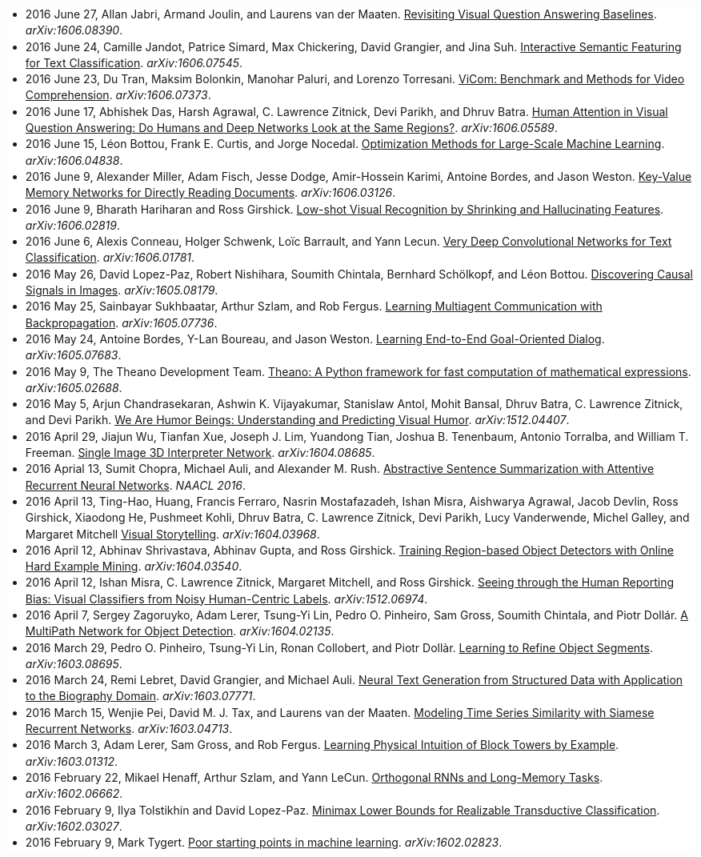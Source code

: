 * 2016 June 27, Allan Jabri, Armand Joulin, and Laurens van der Maaten. [Revisiting Visual Question Answering Baselines](https://arxiv.org/abs/1606.08390). *arXiv:1606.08390*.
* 2016 June 24, Camille Jandot, Patrice Simard, Max Chickering, David Grangier, and Jina Suh. [Interactive Semantic Featuring for Text Classification](https://arxiv.org/abs/1606.07545). *arXiv:1606.07545*.
* 2016 June 23, Du Tran, Maksim Bolonkin, Manohar Paluri, and Lorenzo Torresani. [ViCom: Benchmark and Methods for Video Comprehension](https://arxiv.org/abs/1606.07373). *arXiv:1606.07373*.
* 2016 June 17, Abhishek Das, Harsh Agrawal, C. Lawrence Zitnick, Devi Parikh, and Dhruv Batra. [Human Attention in Visual Question Answering: Do Humans and Deep Networks Look at the Same Regions?](https://arxiv.org/abs/1606.05589). *arXiv:1606.05589*.
* 2016 June 15, Léon Bottou, Frank E. Curtis, and Jorge Nocedal. [Optimization Methods for Large-Scale Machine Learning](https://arxiv.org/abs/1606.04838). *arXiv:1606.04838*.
* 2016 June 9, Alexander Miller, Adam Fisch, Jesse Dodge, Amir-Hossein Karimi, Antoine Bordes, and Jason Weston. [Key-Value Memory Networks for Directly Reading Documents](https://arxiv.org/abs/1606.03126). *arXiv:1606.03126*.
* 2016 June 9, Bharath Hariharan and Ross Girshick. [Low-shot Visual Recognition by Shrinking and Hallucinating Features](https://arxiv.org/abs/1606.02819). *arXiv:1606.02819*.
* 2016 June 6, Alexis Conneau, Holger Schwenk, Loïc Barrault, and Yann Lecun. [Very Deep Convolutional Networks for Text Classification](https://arxiv.org/abs/1606.01781). *arXiv:1606.01781*.
* 2016 May 26, David Lopez-Paz, Robert Nishihara, Soumith Chintala, Bernhard Schölkopf, and Léon Bottou. [Discovering Causal Signals in Images](https://arxiv.org/abs/1605.08179). *arXiv:1605.08179*.
* 2016 May 25, Sainbayar Sukhbaatar, Arthur Szlam, and Rob Fergus. [Learning Multiagent Communication with Backpropagation](https://arxiv.org/abs/1605.07736). *arXiv:1605.07736*.
* 2016 May 24, Antoine Bordes, Y-Lan Boureau, and Jason Weston. [Learning End-to-End Goal-Oriented Dialog](https://arxiv.org/abs/1605.07683). *arXiv:1605.07683*.
* 2016 May 9,  The Theano Development Team. [Theano: A Python framework for fast computation of mathematical expressions](https://arxiv.org/abs/1605.02688). *arXiv:1605.02688*.
* 2016 May 5, Arjun Chandrasekaran, Ashwin K. Vijayakumar, Stanislaw Antol, Mohit Bansal, Dhruv Batra, C. Lawrence Zitnick, and Devi Parikh. [We Are Humor Beings: Understanding and Predicting Visual Humor](https://arxiv.org/abs/1512.04407). *arXiv:1512.04407*.
* 2016 April 29, Jiajun Wu, Tianfan Xue, Joseph J. Lim, Yuandong Tian, Joshua B. Tenenbaum, Antonio Torralba, and William T. Freeman. [Single Image 3D Interpreter Network](https://arxiv.org/abs/1604.08685). *arXiv:1604.08685*.
* 2016 Aprial 13, Sumit Chopra, Michael Auli, and Alexander M. Rush. [Abstractive Sentence Summarization with Attentive Recurrent Neural Networks](https://research.fb.com/publications/abstractive-summarization-with-attentive-rnn-naacl-2016/). *NAACL 2016*.
* 2016 April 13,  Ting-Hao,  Huang, Francis Ferraro, Nasrin Mostafazadeh, Ishan Misra, Aishwarya Agrawal, Jacob Devlin, Ross Girshick, Xiaodong He, Pushmeet Kohli, Dhruv Batra, C. Lawrence Zitnick, Devi Parikh, Lucy Vanderwende, Michel Galley, and Margaret Mitchell [Visual Storytelling](https://arxiv.org/abs/1604.03968). *arXiv:1604.03968*.
* 2016 April 12, Abhinav Shrivastava, Abhinav Gupta, and Ross Girshick. [Training Region-based Object Detectors with Online Hard Example Mining](https://arxiv.org/abs/1604.03540). *arXiv:1604.03540*.
* 2016 April 12, Ishan Misra, C. Lawrence Zitnick, Margaret Mitchell, and Ross Girshick. [Seeing through the Human Reporting Bias: Visual Classifiers from Noisy Human-Centric Labels](https://arxiv.org/abs/1512.06974). *arXiv:1512.06974*.
* 2016 April 7, Sergey Zagoruyko, Adam Lerer, Tsung-Yi Lin, Pedro O. Pinheiro, Sam Gross, Soumith Chintala, and Piotr Dollár. [A MultiPath Network for Object Detection](https://arxiv.org/abs/1604.02135). *arXiv:1604.02135*.
* 2016 March 29, Pedro O. Pinheiro, Tsung-Yi Lin, Ronan Collobert, and Piotr Dollàr. [Learning to Refine Object Segments](https://arxiv.org/abs/1603.08695). *arXiv:1603.08695*.
* 2016 March 24, Remi Lebret, David Grangier, and Michael Auli. [Neural Text Generation from Structured Data with Application to the Biography Domain](https://arxiv.org/abs/1603.07771). *arXiv:1603.07771*.
* 2016 March 15, Wenjie Pei, David M. J. Tax, and Laurens van der Maaten. [Modeling Time Series Similarity with Siamese Recurrent Networks](https://arxiv.org/abs/1603.04713). *arXiv:1603.04713*.
* 2016 March 3, Adam Lerer, Sam Gross, and Rob Fergus. [Learning Physical Intuition of Block Towers by Example](https://arxiv.org/abs/1603.01312). *arXiv:1603.01312*.
* 2016 February 22, Mikael Henaff, Arthur Szlam, and Yann LeCun. [Orthogonal RNNs and Long-Memory Tasks](https://arxiv.org/abs/1602.06662). *arXiv:1602.06662*.
* 2016 February 9, Ilya Tolstikhin and David Lopez-Paz. [Minimax Lower Bounds for Realizable Transductive Classification](https://arxiv.org/abs/1602.03027). *arXiv:1602.03027*.
* 2016 February 9, Mark Tygert. [Poor starting points in machine learning](https://arxiv.org/abs/1602.02823). *arXiv:1602.02823*.
